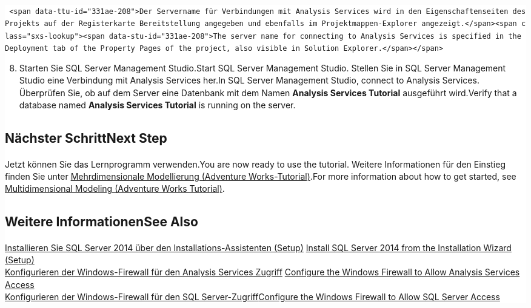      <span data-ttu-id="331ae-208">Der Servername für Verbindungen mit Analysis Services wird in den Eigenschaftenseiten des Projekts auf der Registerkarte Bereitstellung angegeben und ebenfalls im Projektmappen-Explorer angezeigt.</span><span class="sxs-lookup"><span data-stu-id="331ae-208">The server name for connecting to Analysis Services is specified in the Deployment tab of the Property Pages of the project, also visible in Solution Explorer.</span></span>  
  
8.  <span data-ttu-id="331ae-209">Starten Sie SQL Server Management Studio.</span><span class="sxs-lookup"><span data-stu-id="331ae-209">Start SQL Server Management Studio.</span></span> <span data-ttu-id="331ae-210">Stellen Sie in SQL Server Management Studio eine Verbindung mit Analysis Services her.</span><span class="sxs-lookup"><span data-stu-id="331ae-210">In SQL Server Management Studio, connect to Analysis Services.</span></span> <span data-ttu-id="331ae-211">Überprüfen Sie, ob auf dem Server eine Datenbank mit dem Namen **Analysis Services Tutorial** ausgeführt wird.</span><span class="sxs-lookup"><span data-stu-id="331ae-211">Verify that a database named **Analysis Services Tutorial** is running on the server.</span></span>  
  
## <a name="next-step"></a><span data-ttu-id="331ae-212">Nächster Schritt</span><span class="sxs-lookup"><span data-stu-id="331ae-212">Next Step</span></span>  
 <span data-ttu-id="331ae-213">Jetzt können Sie das Lernprogramm verwenden.</span><span class="sxs-lookup"><span data-stu-id="331ae-213">You are now ready to use the tutorial.</span></span> <span data-ttu-id="331ae-214">Weitere Informationen für den Einstieg finden Sie unter [Mehrdimensionale Modellierung &#40;Adventure Works-Tutorial&#41;](multidimensional-modeling-adventure-works-tutorial.md).</span><span class="sxs-lookup"><span data-stu-id="331ae-214">For more information about how to get started, see [Multidimensional Modeling &#40;Adventure Works Tutorial&#41;](multidimensional-modeling-adventure-works-tutorial.md).</span></span>  
  
## <a name="see-also"></a><span data-ttu-id="331ae-215">Weitere Informationen</span><span class="sxs-lookup"><span data-stu-id="331ae-215">See Also</span></span>  
 <span data-ttu-id="331ae-216">[Installieren Sie SQL Server 2014 über den Installations-Assistenten &#40;Setup&#41;](../database-engine/install-windows/install-sql-server-from-the-installation-wizard-setup.md) </span><span class="sxs-lookup"><span data-stu-id="331ae-216">[Install SQL Server 2014 from the Installation Wizard &#40;Setup&#41;](../database-engine/install-windows/install-sql-server-from-the-installation-wizard-setup.md) </span></span>  
 <span data-ttu-id="331ae-217">[Konfigurieren der Windows-Firewall für den Analysis Services Zugriff](instances/configure-the-windows-firewall-to-allow-analysis-services-access.md) </span><span class="sxs-lookup"><span data-stu-id="331ae-217">[Configure the Windows Firewall to Allow Analysis Services Access](instances/configure-the-windows-firewall-to-allow-analysis-services-access.md) </span></span>  
 [<span data-ttu-id="331ae-218">Konfigurieren der Windows-Firewall für den SQL Server-Zugriff</span><span class="sxs-lookup"><span data-stu-id="331ae-218">Configure the Windows Firewall to Allow SQL Server Access</span></span>](../../2014/sql-server/install/configure-the-windows-firewall-to-allow-sql-server-access.md)  
  
  
